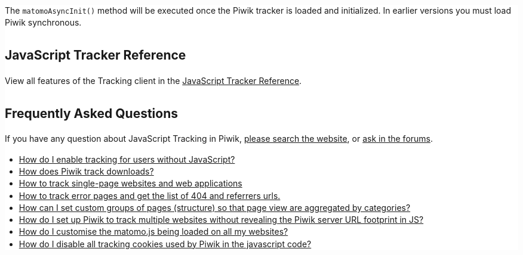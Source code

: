 The `matomoAsyncInit()` method will be executed once the Piwik tracker is loaded and initialized. In earlier versions you must load Piwik synchronous.


## JavaScript Tracker Reference

View all features of the Tracking client in the [JavaScript Tracker Reference](/guides/tracking-javascript).

## Frequently Asked Questions

If you have any question about JavaScript Tracking in Piwik, [please search the website](https://matomo.org/), or [ask in the forums](https://forum.matomo.org).

- [How do I enable tracking for users without JavaScript?](https://matomo.org/faq/how-to/faq_176/)
- [How does Piwik track downloads?](https://matomo.org/faq/new-to-piwik/faq_47/)
- [How to track single-page websites and web applications](https://matomo.org/blog/2017/02/how-to-track-single-page-websites-using-piwik-analytics/)
- [How to track error pages and get the list of 404 and referrers urls.](https://matomo.org/faq/how-to/faq_60/)
- [How can I set custom groups of pages (structure) so that page view are aggregated by categories?](https://matomo.org/faq/how-to/faq_62/)
- [How do I set up Piwik to track multiple websites without revealing the Piwik server URL footprint in JS?](https://matomo.org/faq/how-to/faq_132/)
- [How do I customise the matomo.js being loaded on all my websites?](https://matomo.org/faq/how-to/faq_19087/)
- [How do I disable all tracking cookies used by Piwik in the javascript code?](https://matomo.org/faq/general/faq_157/)

